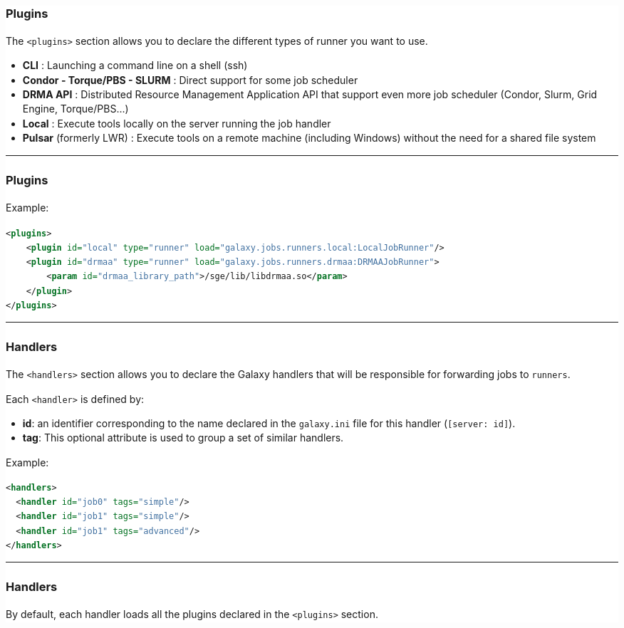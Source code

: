 
### Plugins

The `<plugins>` section allows you to declare the different types of runner you want to use.

- **CLI** : Launching a command line on a shell (ssh)
- **Condor - Torque/PBS - SLURM** : Direct support for some job scheduler
- **DRMA API** : Distributed Resource Management Application API that support even more job scheduler (Condor, Slurm, Grid Engine, Torque/PBS...)
- **Local** : Execute tools locally on the server running the job handler
- **Pulsar** (formerly LWR) : Execute tools on a remote machine (including Windows) without the need for a shared file system

---

### Plugins

Example:

```xml
<plugins>
    <plugin id="local" type="runner" load="galaxy.jobs.runners.local:LocalJobRunner"/>
    <plugin id="drmaa" type="runner" load="galaxy.jobs.runners.drmaa:DRMAAJobRunner">
        <param id="drmaa_library_path">/sge/lib/libdrmaa.so</param>
    </plugin>
</plugins>
```

---

### Handlers

The `<handlers>` section allows you to declare the Galaxy handlers that will be responsible for forwarding jobs to `runners`.

Each `<handler>` is defined by:
- **id**: an identifier corresponding to the name declared in the `galaxy.ini` file for this handler (`[server: id]`).
- **tag**: This optional attribute is used to group a set of similar handlers.

Example:

```xml
<handlers>
  <handler id="job0" tags="simple"/>
  <handler id="job1" tags="simple"/>
  <handler id="job1" tags="advanced"/>
</handlers>
```

---

### Handlers

By default, each handler loads all the plugins declared in the `<plugins>` section.
